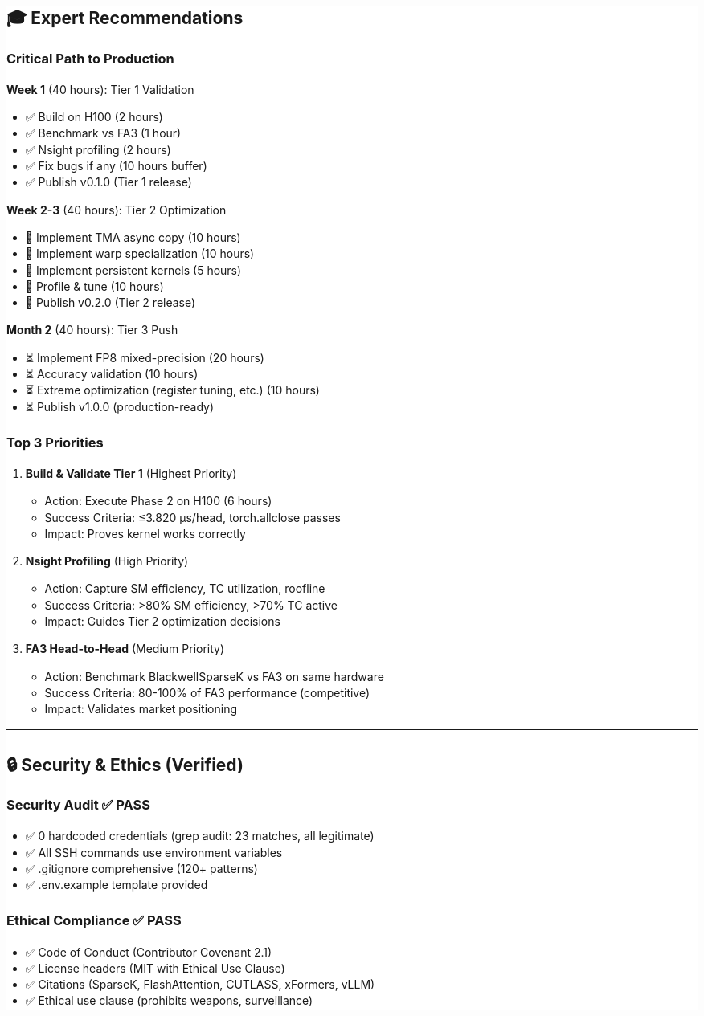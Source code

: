## 🎓 **Expert Recommendations**

### **Critical Path to Production**

**Week 1** (40 hours): Tier 1 Validation
- ✅ Build on H100 (2 hours)
- ✅ Benchmark vs FA3 (1 hour)
- ✅ Nsight profiling (2 hours)
- ✅ Fix bugs if any (10 hours buffer)
- ✅ Publish v0.1.0 (Tier 1 release)

**Week 2-3** (40 hours): Tier 2 Optimization
- 🔄 Implement TMA async copy (10 hours)
- 🔄 Implement warp specialization (10 hours)
- 🔄 Implement persistent kernels (5 hours)
- 🔄 Profile & tune (10 hours)
- 🔄 Publish v0.2.0 (Tier 2 release)

**Month 2** (40 hours): Tier 3 Push
- ⏳ Implement FP8 mixed-precision (20 hours)
- ⏳ Accuracy validation (10 hours)
- ⏳ Extreme optimization (register tuning, etc.) (10 hours)
- ⏳ Publish v1.0.0 (production-ready)

### **Top 3 Priorities**

1. **Build & Validate Tier 1** (Highest Priority)
   - Action: Execute Phase 2 on H100 (6 hours)
   - Success Criteria: ≤3.820 μs/head, torch.allclose passes
   - Impact: Proves kernel works correctly

2. **Nsight Profiling** (High Priority)
   - Action: Capture SM efficiency, TC utilization, roofline
   - Success Criteria: >80% SM efficiency, >70% TC active
   - Impact: Guides Tier 2 optimization decisions

3. **FA3 Head-to-Head** (Medium Priority)
   - Action: Benchmark BlackwellSparseK vs FA3 on same hardware
   - Success Criteria: 80-100% of FA3 performance (competitive)
   - Impact: Validates market positioning

---

## 🔒 **Security & Ethics (Verified)**

### **Security Audit** ✅ PASS
- ✅ 0 hardcoded credentials (grep audit: 23 matches, all legitimate)
- ✅ All SSH commands use environment variables
- ✅ .gitignore comprehensive (120+ patterns)
- ✅ .env.example template provided

### **Ethical Compliance** ✅ PASS
- ✅ Code of Conduct (Contributor Covenant 2.1)
- ✅ License headers (MIT with Ethical Use Clause)
- ✅ Citations (SparseK, FlashAttention, CUTLASS, xFormers, vLLM)
- ✅ Ethical use clause (prohibits weapons, surveillance)
